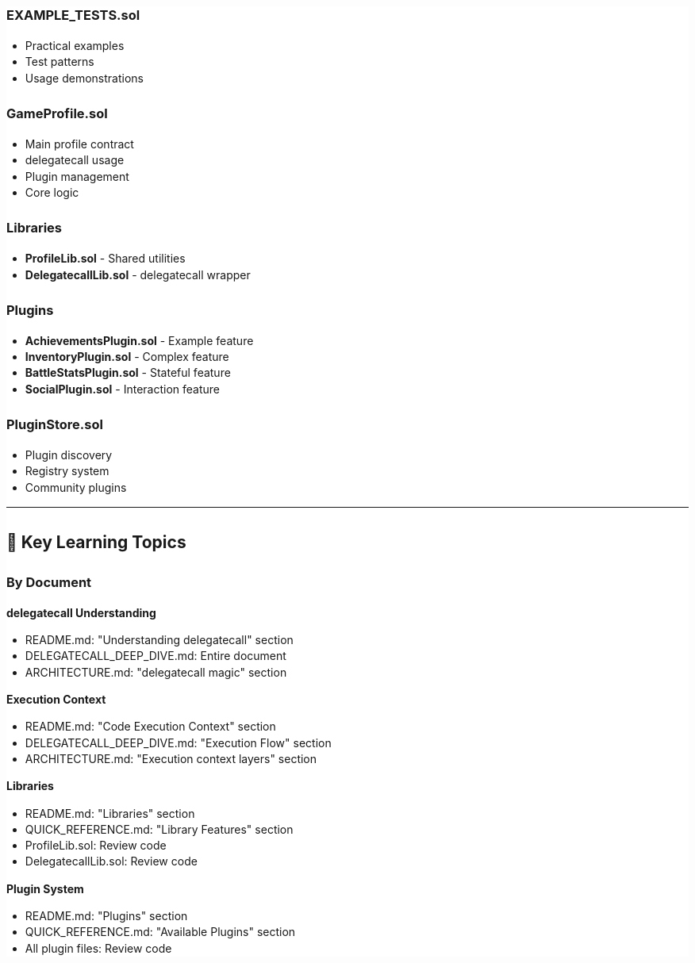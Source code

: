 ### EXAMPLE_TESTS.sol
- Practical examples
- Test patterns
- Usage demonstrations

### GameProfile.sol
- Main profile contract
- delegatecall usage
- Plugin management
- Core logic

### Libraries
- **ProfileLib.sol** - Shared utilities
- **DelegatecallLib.sol** - delegatecall wrapper

### Plugins
- **AchievementsPlugin.sol** - Example feature
- **InventoryPlugin.sol** - Complex feature
- **BattleStatsPlugin.sol** - Stateful feature
- **SocialPlugin.sol** - Interaction feature

### PluginStore.sol
- Plugin discovery
- Registry system
- Community plugins

---

## 🎯 Key Learning Topics

### By Document

**delegatecall Understanding**
- README.md: "Understanding delegatecall" section
- DELEGATECALL_DEEP_DIVE.md: Entire document
- ARCHITECTURE.md: "delegatecall magic" section

**Execution Context**
- README.md: "Code Execution Context" section
- DELEGATECALL_DEEP_DIVE.md: "Execution Flow" section
- ARCHITECTURE.md: "Execution context layers" section

**Libraries**
- README.md: "Libraries" section
- QUICK_REFERENCE.md: "Library Features" section
- ProfileLib.sol: Review code
- DelegatecallLib.sol: Review code

**Plugin System**
- README.md: "Plugins" section
- QUICK_REFERENCE.md: "Available Plugins" section
- All plugin files: Review code
